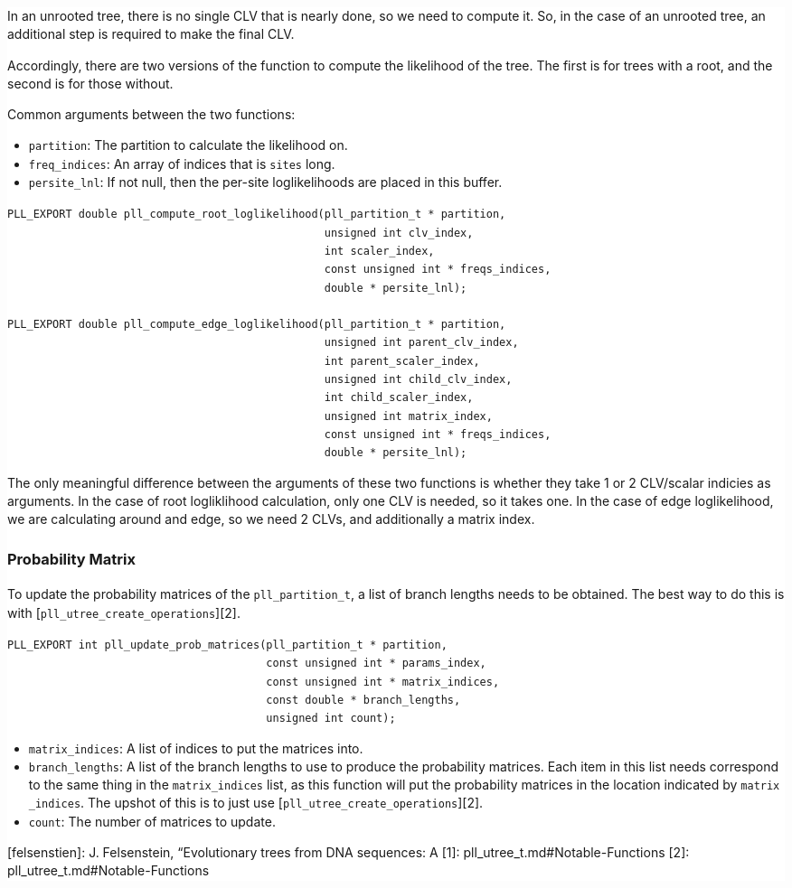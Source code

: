 In an unrooted tree, there is no single CLV that is nearly done, so we need to
compute it. So, in the case of an unrooted tree, an additional step is required
to make the final CLV.

Accordingly, there are two versions of the function to compute the likelihood of
the tree. The first is for trees with a root, and the second is for those
without.

Common arguments between the two functions:

- `partition`: The partition to calculate the likelihood on.
- `freq_indices`: An array of indices that is `sites` long.
- `persite_lnl`: If not null, then the per-site loglikelihoods are placed in
  this buffer.

```
PLL_EXPORT double pll_compute_root_loglikelihood(pll_partition_t * partition,
                                                 unsigned int clv_index,
                                                 int scaler_index,
                                                 const unsigned int * freqs_indices,
                                                 double * persite_lnl);

PLL_EXPORT double pll_compute_edge_loglikelihood(pll_partition_t * partition,
                                                 unsigned int parent_clv_index,
                                                 int parent_scaler_index,
                                                 unsigned int child_clv_index,
                                                 int child_scaler_index,
                                                 unsigned int matrix_index,
                                                 const unsigned int * freqs_indices,
                                                 double * persite_lnl);
```

The only meaningful difference between the arguments of these two functions is
whether they take 1 or 2 CLV/scalar indicies as arguments. In the case of root
logliklihood calculation, only one CLV is needed, so it takes one. In the case
of edge loglikelihood, we are calculating around and edge, so we need 2 CLVs,
and additionally a matrix index.

### Probability Matrix

To update the probability matrices of the `pll_partition_t`, a list of branch
lengths needs to be obtained. The best way to do this is with
[`pll_utree_create_operations`][2].


```
PLL_EXPORT int pll_update_prob_matrices(pll_partition_t * partition,
                                        const unsigned int * params_index,
                                        const unsigned int * matrix_indices,
                                        const double * branch_lengths,
                                        unsigned int count);
```

- `matrix_indices`: A list of indices to put the matrices into.
- `branch_lengths`: A list of the branch lengths to use to produce the
  probability matrices. Each item in this list needs correspond to the same
  thing in the `matrix_indices` list, as this function will put the probability
  matrices in the location indicated by `matrix_indices`. The upshot of this is
  to just use [`pll_utree_create_operations`][2].
- `count`: The number of matrices to update.


[clvs]: pll_partition_t.md#clv
[clvs]: pll_partition_t#clv
[felsenstien]: J. Felsenstein, “Evolutionary trees from DNA sequences: A
[1]: pll_utree_t.md#Notable-Functions
[2]: pll_utree_t.md#Notable-Functions